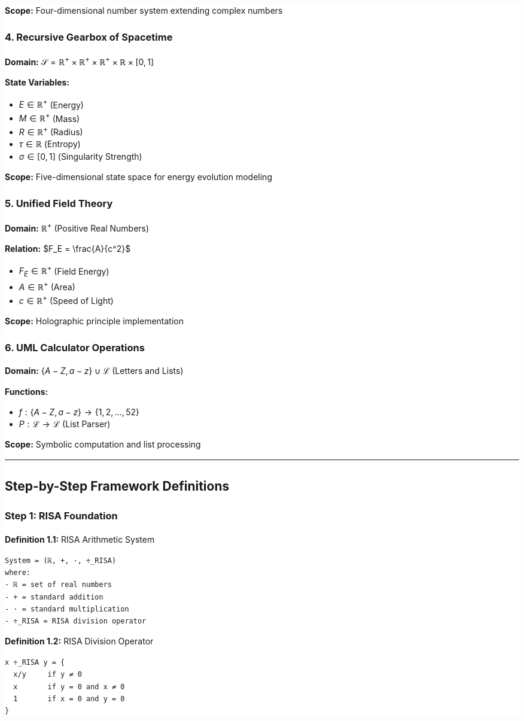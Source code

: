 **Scope:** Four-dimensional number system extending complex numbers

### 4. Recursive Gearbox of Spacetime

**Domain:** $\mathcal{S} = \mathbb{R}^+ \times \mathbb{R}^+ \times \mathbb{R}^+ \times \mathbb{R} \times [0, 1]$

**State Variables:**
- $E \in \mathbb{R}^+$ (Energy)
- $M \in \mathbb{R}^+$ (Mass)
- $R \in \mathbb{R}^+$ (Radius)
- $\tau \in \mathbb{R}$ (Entropy)
- $\sigma \in [0, 1]$ (Singularity Strength)

**Scope:** Five-dimensional state space for energy evolution modeling

### 5. Unified Field Theory

**Domain:** $\mathbb{R}^+$ (Positive Real Numbers)

**Relation:** $F_E = \frac{A}{c^2}$
- $F_E \in \mathbb{R}^+$ (Field Energy)
- $A \in \mathbb{R}^+$ (Area)
- $c \in \mathbb{R}^+$ (Speed of Light)

**Scope:** Holographic principle implementation

### 6. UML Calculator Operations

**Domain:** $\{A-Z, a-z\} \cup \mathcal{L}$ (Letters and Lists)

**Functions:**
- $f: \{A-Z, a-z\} \rightarrow \{1, 2, \ldots, 52\}$
- $P: \mathcal{L} \rightarrow \mathcal{L}$ (List Parser)

**Scope:** Symbolic computation and list processing

---

## Step-by-Step Framework Definitions

### Step 1: RISA Foundation

**Definition 1.1:** RISA Arithmetic System
```
System = (ℝ, +, ·, ÷_RISA)
where:
- ℝ = set of real numbers
- + = standard addition
- · = standard multiplication  
- ÷_RISA = RISA division operator
```

**Definition 1.2:** RISA Division Operator
```
x ÷_RISA y = {
  x/y     if y ≠ 0
  x       if y = 0 and x ≠ 0
  1       if x = 0 and y = 0
}
```
